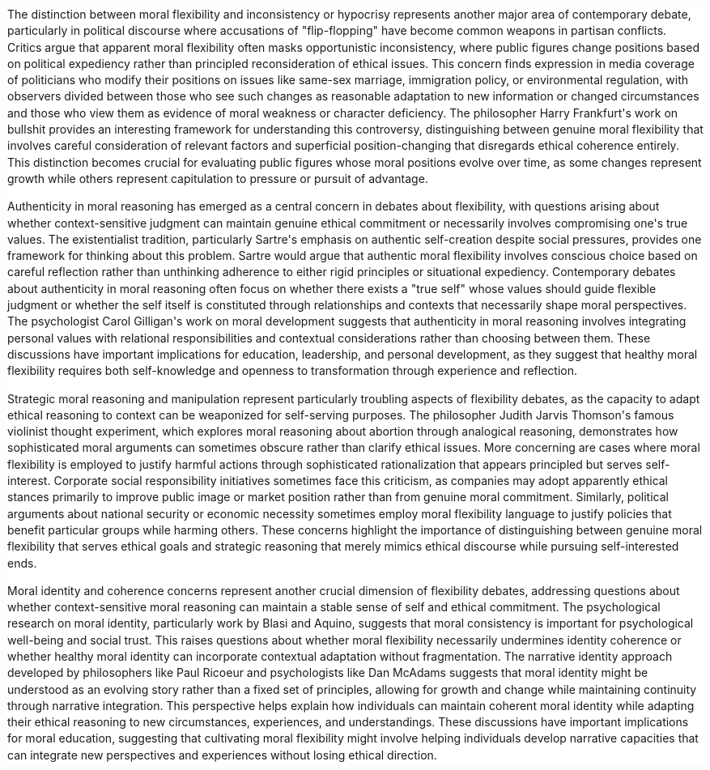 The distinction between moral flexibility and inconsistency or hypocrisy represents another major area of contemporary debate, particularly in political discourse where accusations of "flip-flopping" have become common weapons in partisan conflicts. Critics argue that apparent moral flexibility often masks opportunistic inconsistency, where public figures change positions based on political expediency rather than principled reconsideration of ethical issues. This concern finds expression in media coverage of politicians who modify their positions on issues like same-sex marriage, immigration policy, or environmental regulation, with observers divided between those who see such changes as reasonable adaptation to new information or changed circumstances and those who view them as evidence of moral weakness or character deficiency. The philosopher Harry Frankfurt's work on bullshit provides an interesting framework for understanding this controversy, distinguishing between genuine moral flexibility that involves careful consideration of relevant factors and superficial position-changing that disregards ethical coherence entirely. This distinction becomes crucial for evaluating public figures whose moral positions evolve over time, as some changes represent growth while others represent capitulation to pressure or pursuit of advantage.

Authenticity in moral reasoning has emerged as a central concern in debates about flexibility, with questions arising about whether context-sensitive judgment can maintain genuine ethical commitment or necessarily involves compromising one's true values. The existentialist tradition, particularly Sartre's emphasis on authentic self-creation despite social pressures, provides one framework for thinking about this problem. Sartre would argue that authentic moral flexibility involves conscious choice based on careful reflection rather than unthinking adherence to either rigid principles or situational expediency. Contemporary debates about authenticity in moral reasoning often focus on whether there exists a "true self" whose values should guide flexible judgment or whether the self itself is constituted through relationships and contexts that necessarily shape moral perspectives. The psychologist Carol Gilligan's work on moral development suggests that authenticity in moral reasoning involves integrating personal values with relational responsibilities and contextual considerations rather than choosing between them. These discussions have important implications for education, leadership, and personal development, as they suggest that healthy moral flexibility requires both self-knowledge and openness to transformation through experience and reflection.

Strategic moral reasoning and manipulation represent particularly troubling aspects of flexibility debates, as the capacity to adapt ethical reasoning to context can be weaponized for self-serving purposes. The philosopher Judith Jarvis Thomson's famous violinist thought experiment, which explores moral reasoning about abortion through analogical reasoning, demonstrates how sophisticated moral arguments can sometimes obscure rather than clarify ethical issues. More concerning are cases where moral flexibility is employed to justify harmful actions through sophisticated rationalization that appears principled but serves self-interest. Corporate social responsibility initiatives sometimes face this criticism, as companies may adopt apparently ethical stances primarily to improve public image or market position rather than from genuine moral commitment. Similarly, political arguments about national security or economic necessity sometimes employ moral flexibility language to justify policies that benefit particular groups while harming others. These concerns highlight the importance of distinguishing between genuine moral flexibility that serves ethical goals and strategic reasoning that merely mimics ethical discourse while pursuing self-interested ends.

Moral identity and coherence concerns represent another crucial dimension of flexibility debates, addressing questions about whether context-sensitive moral reasoning can maintain a stable sense of self and ethical commitment. The psychological research on moral identity, particularly work by Blasi and Aquino, suggests that moral consistency is important for psychological well-being and social trust. This raises questions about whether moral flexibility necessarily undermines identity coherence or whether healthy moral identity can incorporate contextual adaptation without fragmentation. The narrative identity approach developed by philosophers like Paul Ricoeur and psychologists like Dan McAdams suggests that moral identity might be understood as an evolving story rather than a fixed set of principles, allowing for growth and change while maintaining continuity through narrative integration. This perspective helps explain how individuals can maintain coherent moral identity while adapting their ethical reasoning to new circumstances, experiences, and understandings. These discussions have important implications for moral education, suggesting that cultivating moral flexibility might involve helping individuals develop narrative capacities that can integrate new perspectives and experiences without losing ethical direction.
